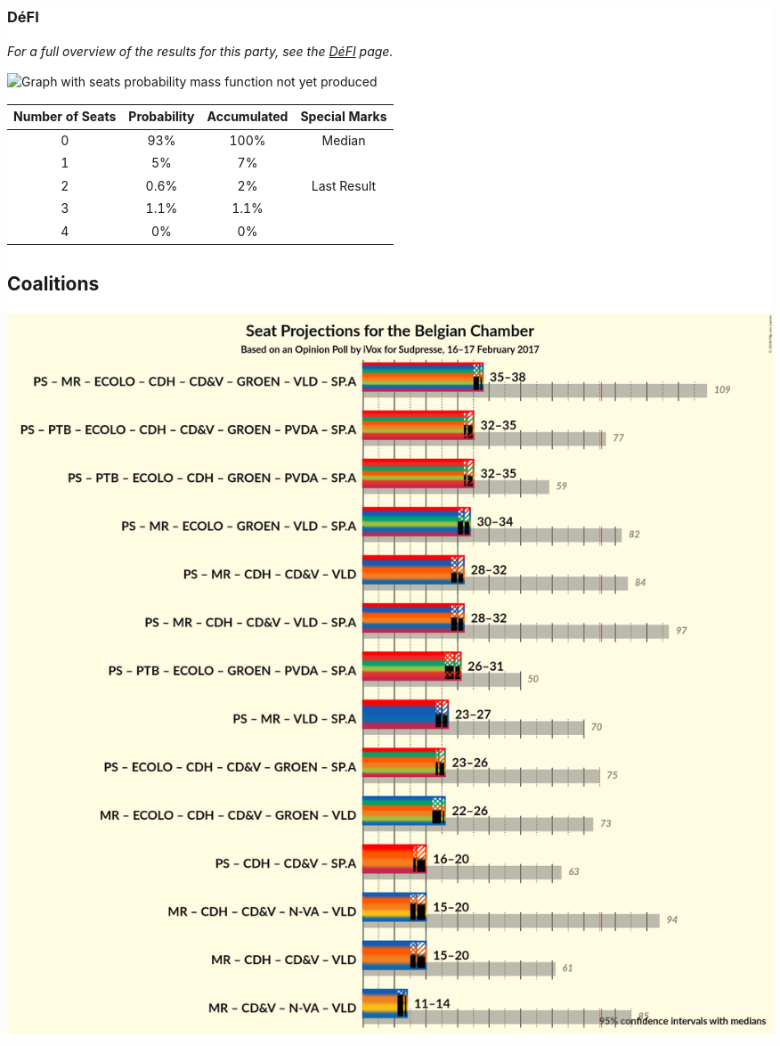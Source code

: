 ### DéFI

*For a full overview of the results for this party, see the [DéFI](party-défi.html) page.*

![Graph with seats probability mass function not yet produced](2017-02-17-IVox-seats-pmf-défi.png "Seats Probability Mass Function")

| Number of Seats | Probability | Accumulated | Special Marks |
|:---------------:|:-----------:|:-----------:|:-------------:|
| 0 | 93% | 100% | Median |
| 1 | 5% | 7% |  |
| 2 | 0.6% | 2% | Last Result |
| 3 | 1.1% | 1.1% |  |
| 4 | 0% | 0% |  |


## Coalitions

![Graph with coalitions seats not yet produced](2017-02-17-IVox-coalitions-seats.png "Coalitions Seats")
